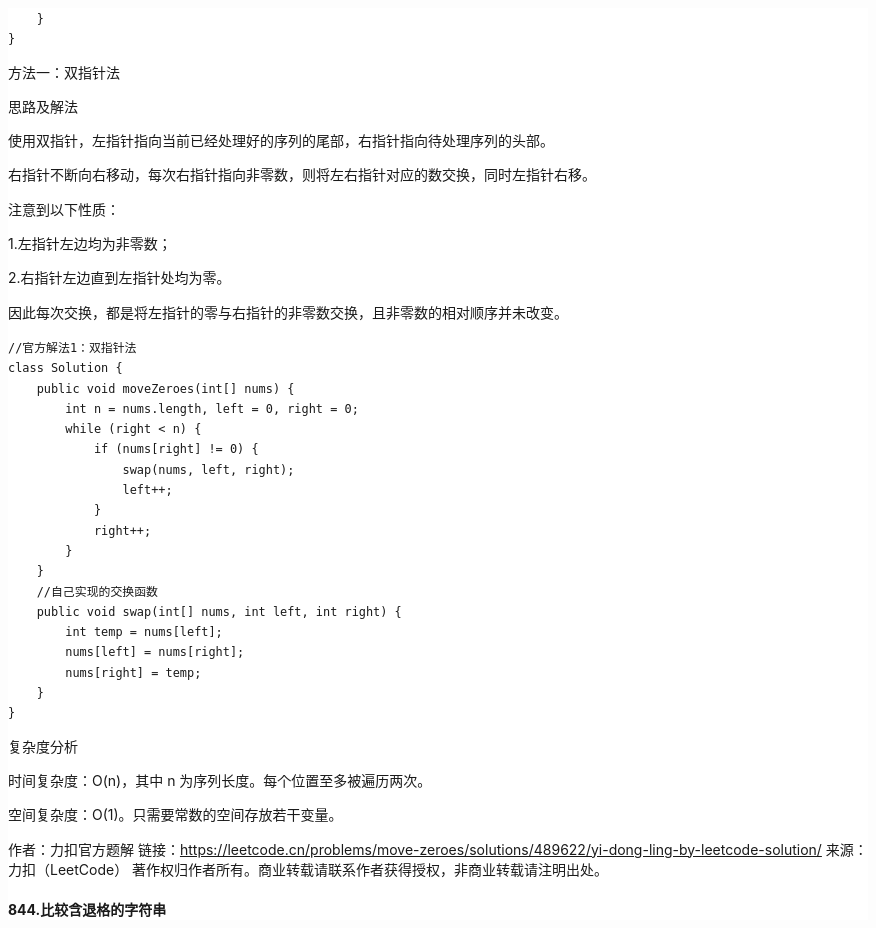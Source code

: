 ```
    }
}
```



方法一：双指针法

思路及解法

使用双指针，左指针指向当前已经处理好的序列的尾部，右指针指向待处理序列的头部。

右指针不断向右移动，每次右指针指向非零数，则将左右指针对应的数交换，同时左指针右移。

注意到以下性质：

1.左指针左边均为非零数；

2.右指针左边直到左指针处均为零。

因此每次交换，都是将左指针的零与右指针的非零数交换，且非零数的相对顺序并未改变。

```
//官方解法1：双指针法
class Solution {
    public void moveZeroes(int[] nums) {
        int n = nums.length, left = 0, right = 0;
        while (right < n) {
            if (nums[right] != 0) {
                swap(nums, left, right);
                left++;
            }
            right++;
        }
    }
	//自己实现的交换函数
    public void swap(int[] nums, int left, int right) {
        int temp = nums[left];
        nums[left] = nums[right];
        nums[right] = temp;
    }
}
```

复杂度分析

时间复杂度：O(n)，其中 n 为序列长度。每个位置至多被遍历两次。

空间复杂度：O(1)。只需要常数的空间存放若干变量。

作者：力扣官方题解
链接：https://leetcode.cn/problems/move-zeroes/solutions/489622/yi-dong-ling-by-leetcode-solution/
来源：力扣（LeetCode）
著作权归作者所有。商业转载请联系作者获得授权，非商业转载请注明出处。



#### 844.比较含退格的字符串
